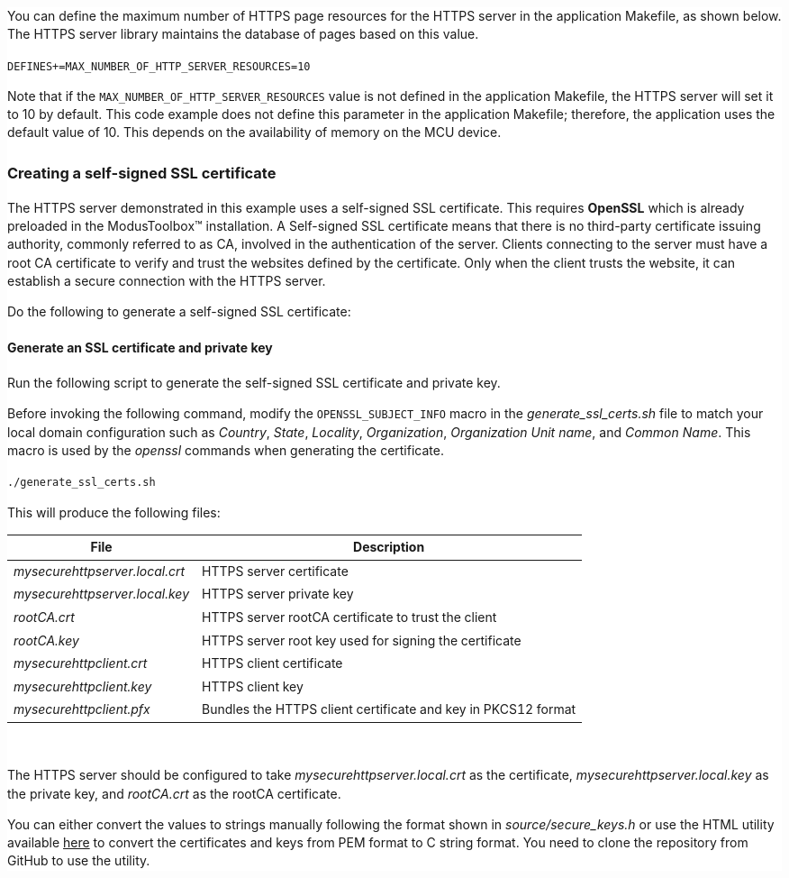 You can define the maximum number of HTTPS page resources for the HTTPS server in the application Makefile, as shown below. The HTTPS server library maintains the database of pages based on this value.

```
DEFINES+=MAX_NUMBER_OF_HTTP_SERVER_RESOURCES=10
```

Note that if the `MAX_NUMBER_OF_HTTP_SERVER_RESOURCES` value is not defined in the application Makefile, the HTTPS server will set it to 10 by default. This code example does not define this parameter in the application Makefile; therefore, the application uses the default value of 10. This depends on the availability of memory on the MCU device.

### Creating a self-signed SSL certificate

The HTTPS server demonstrated in this example uses a self-signed SSL certificate. This requires **OpenSSL** which is already preloaded in the ModusToolbox&trade; installation. A Self-signed SSL certificate means that there is no third-party certificate issuing authority, commonly referred to as CA, involved in the authentication of the server. Clients connecting to the server must have a root CA certificate to verify and trust the websites defined by the certificate. Only when the client trusts the website, it can establish a secure connection with the HTTPS server.

Do the following to generate a self-signed SSL certificate:

#### Generate an SSL certificate and private key

Run the following script to generate the self-signed SSL certificate and private key.

Before invoking the following command, modify the `OPENSSL_SUBJECT_INFO` macro in the *generate_ssl_certs.sh* file to match your local domain configuration such as  *Country*, *State*, *Locality*, *Organization*, *Organization Unit name*, and *Common Name*. This macro is used by the *openssl* commands when generating the certificate.

```
./generate_ssl_certs.sh
```

This will produce the following files:

File                           | Description
-------------------------------|------------
*mysecurehttpserver.local.crt* | HTTPS server certificate
*mysecurehttpserver.local.key* | HTTPS server private key
*rootCA.crt* | HTTPS server rootCA certificate to trust the client
*rootCA.key* | HTTPS server root key used for signing the certificate
*mysecurehttpclient.crt* | HTTPS client certificate
*mysecurehttpclient.key* | HTTPS client key
*mysecurehttpclient.pfx* | Bundles the HTTPS client certificate and key in PKCS12 format

<br>

The HTTPS server should be configured to take *mysecurehttpserver.local.crt* as the certificate, *mysecurehttpserver.local.key* as the private key, and *rootCA.crt* as the rootCA certificate.

You can either convert the values to strings manually following the format shown in *source/secure_keys.h* or use the HTML utility available [here](https://github.com/Infineon/amazon-freertos/blob/master/tools/certificate_configuration/PEMfileToCString.html) to convert the certificates and keys from PEM format to C string format. You need to clone the repository from GitHub to use the utility.
